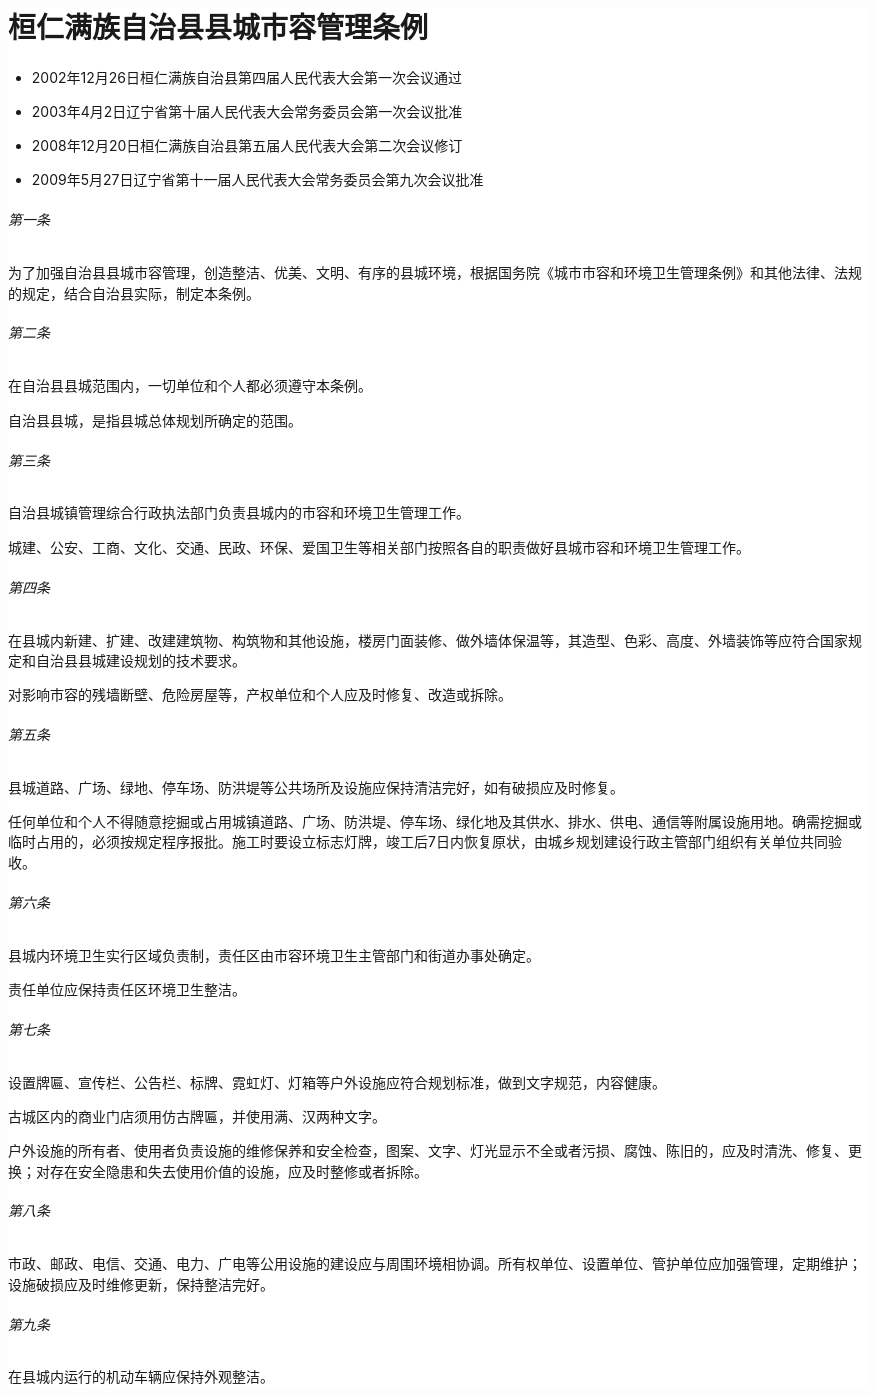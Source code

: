 # 桓仁满族自治县县城市容管理条例

- 2002年12月26日桓仁满族自治县第四届人民代表大会第一次会议通过

- 2003年4月2日辽宁省第十届人民代表大会常务委员会第一次会议批准

- 2008年12月20日桓仁满族自治县第五届人民代表大会第二次会议修订

- 2009年5月27日辽宁省第十一届人民代表大会常务委员会第九次会议批准



###### 第一条

为了加强自治县县城市容管理，创造整洁、优美、文明、有序的县城环境，根据国务院《城市市容和环境卫生管理条例》和其他法律、法规的规定，结合自治县实际，制定本条例。

###### 第二条

在自治县县城范围内，一切单位和个人都必须遵守本条例。

自治县县城，是指县城总体规划所确定的范围。

###### 第三条

自治县城镇管理综合行政执法部门负责县城内的市容和环境卫生管理工作。

城建、公安、工商、文化、交通、民政、环保、爱国卫生等相关部门按照各自的职责做好县城市容和环境卫生管理工作。

###### 第四条

在县城内新建、扩建、改建建筑物、构筑物和其他设施，楼房门面装修、做外墙体保温等，其造型、色彩、高度、外墙装饰等应符合国家规定和自治县县城建设规划的技术要求。

对影响市容的残墙断壁、危险房屋等，产权单位和个人应及时修复、改造或拆除。

###### 第五条

县城道路、广场、绿地、停车场、防洪堤等公共场所及设施应保持清洁完好，如有破损应及时修复。

任何单位和个人不得随意挖掘或占用城镇道路、广场、防洪堤、停车场、绿化地及其供水、排水、供电、通信等附属设施用地。确需挖掘或临时占用的，必须按规定程序报批。施工时要设立标志灯牌，竣工后7日内恢复原状，由城乡规划建设行政主管部门组织有关单位共同验收。

###### 第六条

县城内环境卫生实行区域负责制，责任区由市容环境卫生主管部门和街道办事处确定。

责任单位应保持责任区环境卫生整洁。

###### 第七条

设置牌匾、宣传栏、公告栏、标牌、霓虹灯、灯箱等户外设施应符合规划标准，做到文字规范，内容健康。

古城区内的商业门店须用仿古牌匾，并使用满、汉两种文字。

户外设施的所有者、使用者负责设施的维修保养和安全检查，图案、文字、灯光显示不全或者污损、腐蚀、陈旧的，应及时清洗、修复、更换；对存在安全隐患和失去使用价值的设施，应及时整修或者拆除。

###### 第八条

市政、邮政、电信、交通、电力、广电等公用设施的建设应与周围环境相协调。所有权单位、设置单位、管护单位应加强管理，定期维护；设施破损应及时维修更新，保持整洁完好。

###### 第九条

在县城内运行的机动车辆应保持外观整洁。
